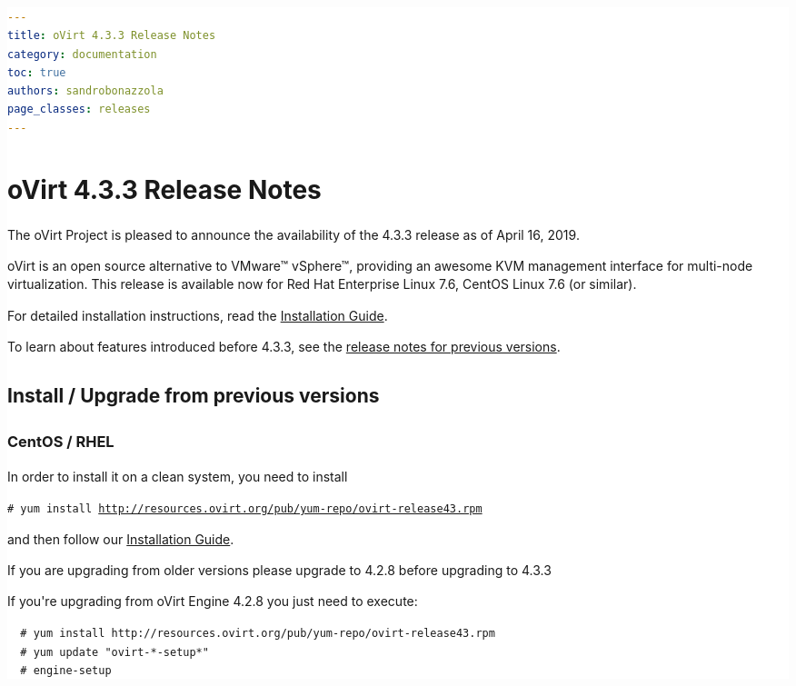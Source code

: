 ```yaml
---
title: oVirt 4.3.3 Release Notes
category: documentation
toc: true
authors: sandrobonazzola
page_classes: releases
---
```


# oVirt 4.3.3 Release Notes

The oVirt Project is pleased to announce the availability of the 4.3.3 release as of April 16, 2019.

oVirt is an open source alternative to VMware™ vSphere™, providing an
awesome KVM management interface for multi-node virtualization.
This release is available now for Red Hat Enterprise Linux 7.6,
CentOS Linux 7.6 (or similar).



For detailed installation instructions, read the [Installation Guide](/documentation/install-guide/Installation_Guide/).

To learn about features introduced before 4.3.3, see the [release notes for previous versions](/documentation/#previous-release-notes).


## Install / Upgrade from previous versions

### CentOS / RHEL





In order to install it on a clean system, you need to install


`# yum install `[`http://resources.ovirt.org/pub/yum-repo/ovirt-release43.rpm`](http://resources.ovirt.org/pub/yum-repo/ovirt-release43.rpm)


and then follow our
[Installation Guide](http://www.ovirt.org/documentation/install-guide/Installation_Guide/).



If you are upgrading from older versions please upgrade to 4.2.8 before upgrading to 4.3.3

If you're upgrading from oVirt Engine 4.2.8 you just need to execute:

      # yum install http://resources.ovirt.org/pub/yum-repo/ovirt-release43.rpm
      # yum update "ovirt-*-setup*"
      # engine-setup
